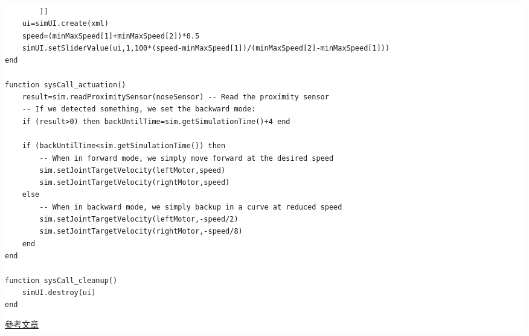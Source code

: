 ````
        ]]
    ui=simUI.create(xml)
    speed=(minMaxSpeed[1]+minMaxSpeed[2])*0.5
    simUI.setSliderValue(ui,1,100*(speed-minMaxSpeed[1])/(minMaxSpeed[2]-minMaxSpeed[1]))
end
 
function sysCall_actuation()
    result=sim.readProximitySensor(noseSensor) -- Read the proximity sensor
    -- If we detected something, we set the backward mode:
    if (result>0) then backUntilTime=sim.getSimulationTime()+4 end 
 
    if (backUntilTime<sim.getSimulationTime()) then
        -- When in forward mode, we simply move forward at the desired speed
        sim.setJointTargetVelocity(leftMotor,speed)
        sim.setJointTargetVelocity(rightMotor,speed)
    else
        -- When in backward mode, we simply backup in a curve at reduced speed
        sim.setJointTargetVelocity(leftMotor,-speed/2)
        sim.setJointTargetVelocity(rightMotor,-speed/8)
    end
end
 
function sysCall_cleanup()
    simUI.destroy(ui)
end

````

[參考文章]

[參考文章]:http://www.coppeliarobotics.com/helpFiles/en/bubbleRobTutorial.htm


